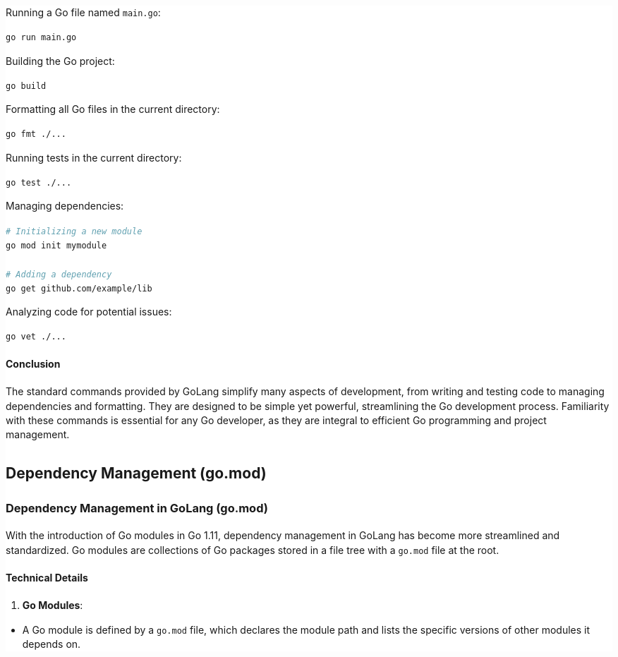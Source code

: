 Running a Go file named `main.go`:

```bash
go run main.go
```

Building the Go project:

```bash
go build
```

Formatting all Go files in the current directory:

```bash
go fmt ./...
```

Running tests in the current directory:

```bash
go test ./...
```

Managing dependencies:

```bash
# Initializing a new module
go mod init mymodule

# Adding a dependency
go get github.com/example/lib
```

Analyzing code for potential issues:

```bash
go vet ./...
```

#### Conclusion

The standard commands provided by GoLang simplify many aspects of development, from writing and testing code to managing dependencies and formatting. They are designed to be simple yet powerful, streamlining the Go development process. Familiarity with these commands is essential for any Go developer, as they are integral to efficient Go programming and project management.

## Dependency Management (go.mod)

### Dependency Management in GoLang (go.mod)

With the introduction of Go modules in Go 1.11, dependency management in GoLang has become more streamlined and standardized. Go modules are collections of Go packages stored in a file tree with a `go.mod` file at the root.

#### Technical Details

1. **Go Modules**:
  - A Go module is defined by a `go.mod` file, which declares the module path and lists the specific versions of other modules it depends on.
